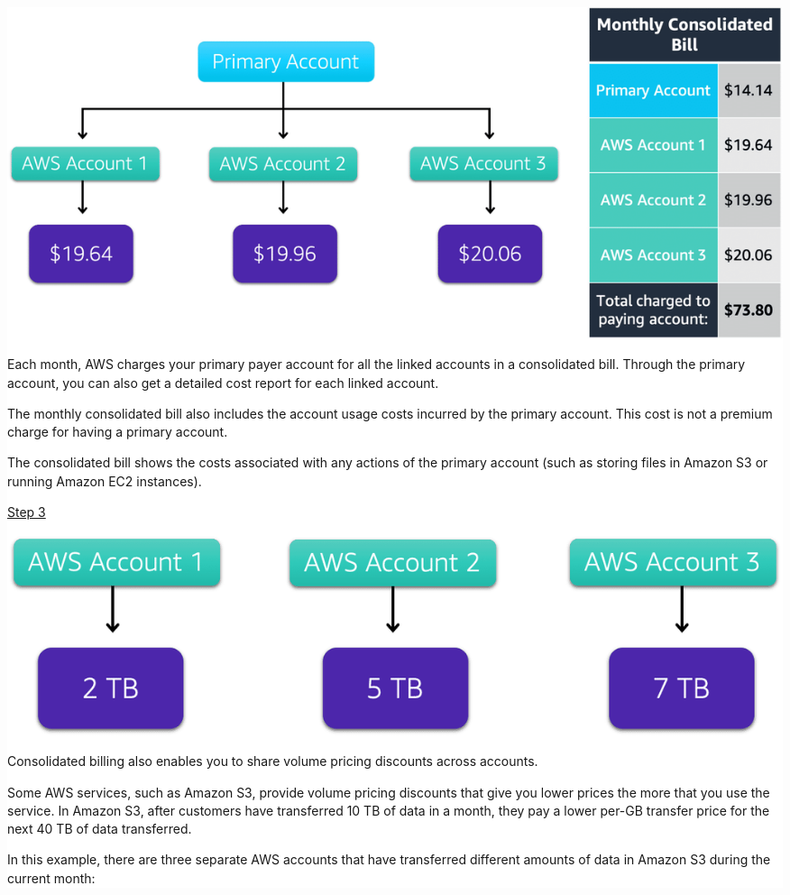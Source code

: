 ![Example of charges from multiple accounts in a single consolidated bill](Module%208%20-%20Pricing%20and%20Support.assets/HI0T5D1NZvjPQ8HY_jH79KVaz8BCgDsQ9-20220526194707836.png)

Each month, AWS charges your primary payer account for all the linked accounts in a consolidated bill. Through the primary account, you can also get a detailed cost report for each linked account. 

The monthly consolidated bill also includes the account usage costs incurred by the primary account. This cost is not a premium charge for having a primary account. 

The consolidated bill shows the costs associated with any actions of the primary account (such as storing files in Amazon S3 or running Amazon EC2 instances).

<u>Step 3</u>

![Example of three separate AWS accounts with separate amounts of Amazon S3 usage](Module%208%20-%20Pricing%20and%20Support.assets/dFd5Q4YhZsH557tn_rFlBeqGAW7Kc09C2.png)

Consolidated billing also enables you to share volume pricing discounts across accounts. 

Some AWS services, such as Amazon S3, provide volume pricing discounts that give you lower prices the more that you use the service. In Amazon S3, after customers have transferred 10 TB of data in a month, they pay a lower per-GB transfer price for the next 40 TB of data transferred. 

In this example, there are three separate AWS accounts that have transferred different amounts of data in Amazon S3 during the current month: 
